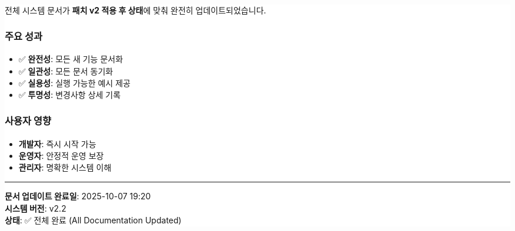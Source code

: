 전체 시스템 문서가 **패치 v2 적용 후 상태**에 맞춰 완전히 업데이트되었습니다.

### 주요 성과
- ✅ **완전성**: 모든 새 기능 문서화
- ✅ **일관성**: 모든 문서 동기화
- ✅ **실용성**: 실행 가능한 예시 제공
- ✅ **투명성**: 변경사항 상세 기록

### 사용자 영향
- **개발자**: 즉시 시작 가능
- **운영자**: 안정적 운영 보장
- **관리자**: 명확한 시스템 이해

---

**문서 업데이트 완료일**: 2025-10-07 19:20  
**시스템 버전**: v2.2  
**상태**: ✅ 전체 완료 (All Documentation Updated)

